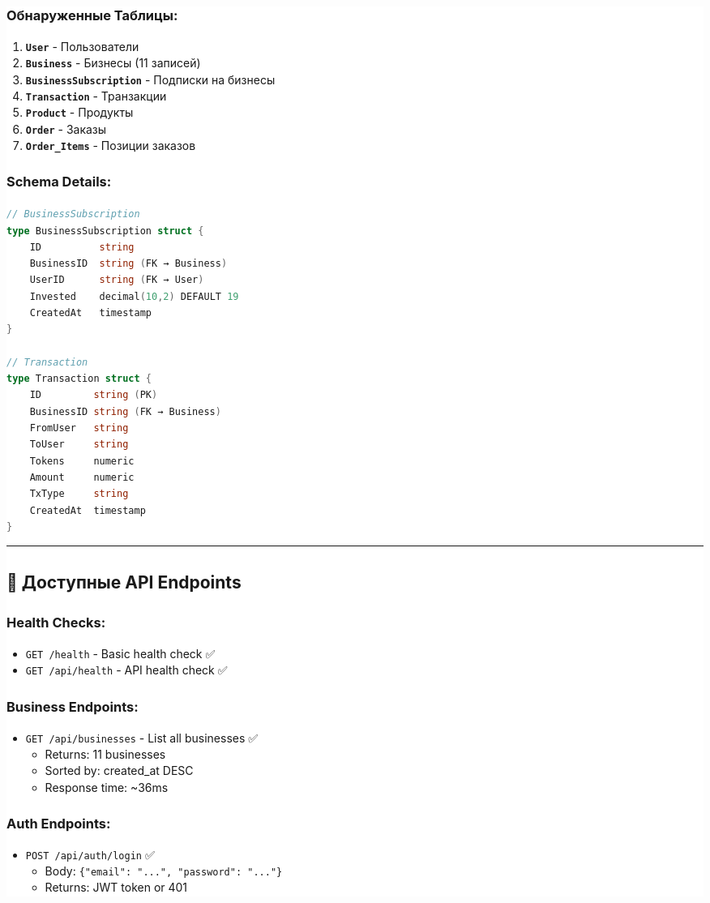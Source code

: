 ### Обнаруженные Таблицы:

1. **`User`** - Пользователи
2. **`Business`** - Бизнесы (11 записей)
3. **`BusinessSubscription`** - Подписки на бизнесы
4. **`Transaction`** - Транзакции
5. **`Product`** - Продукты
6. **`Order`** - Заказы
7. **`Order_Items`** - Позиции заказов

### Schema Details:

```go
// BusinessSubscription
type BusinessSubscription struct {
    ID          string
    BusinessID  string (FK → Business)
    UserID      string (FK → User)
    Invested    decimal(10,2) DEFAULT 19
    CreatedAt   timestamp
}

// Transaction
type Transaction struct {
    ID         string (PK)
    BusinessID string (FK → Business)
    FromUser   string
    ToUser     string
    Tokens     numeric
    Amount     numeric
    TxType     string
    CreatedAt  timestamp
}
```

---

## 🎯 Доступные API Endpoints

### Health Checks:
- `GET /health` - Basic health check ✅
- `GET /api/health` - API health check ✅

### Business Endpoints:
- `GET /api/businesses` - List all businesses ✅
  - Returns: 11 businesses
  - Sorted by: created_at DESC
  - Response time: ~36ms

### Auth Endpoints:
- `POST /api/auth/login` ✅
  - Body: `{"email": "...", "password": "..."}`
  - Returns: JWT token or 401
